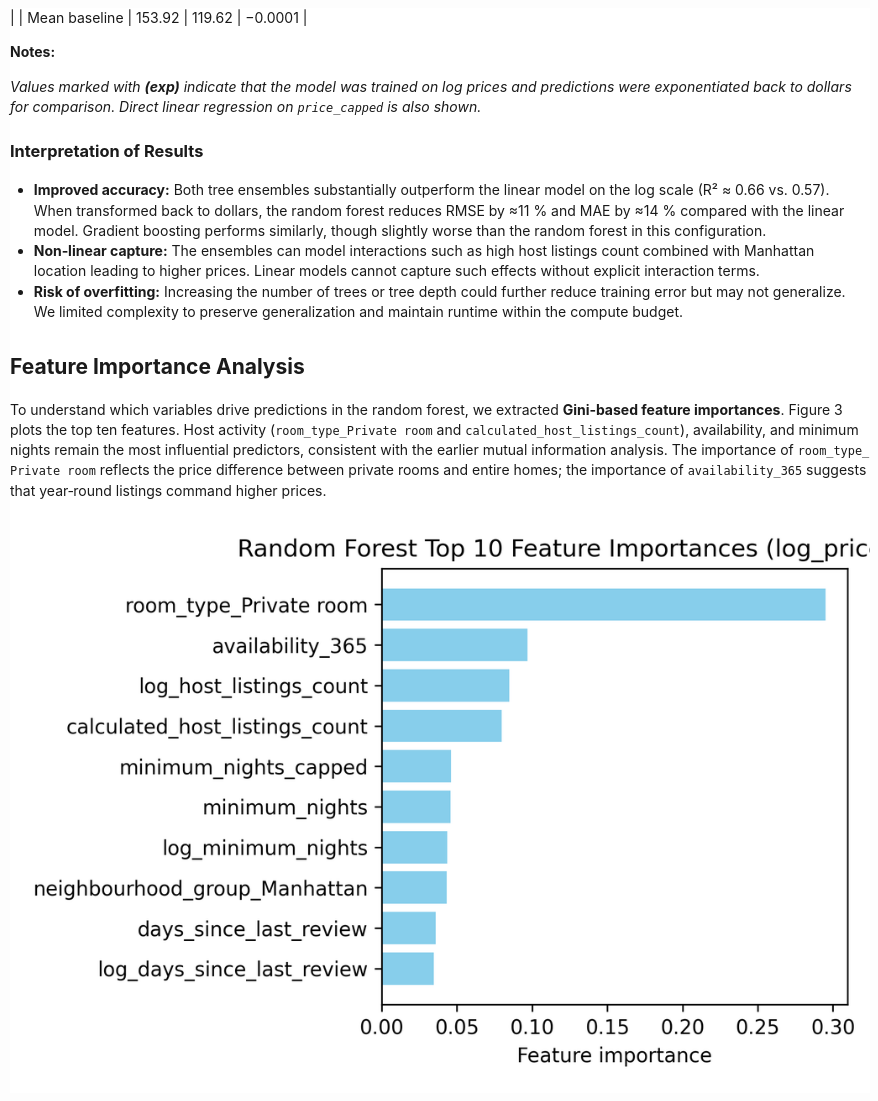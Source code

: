 | | Mean baseline | 153.92 | 119.62 | −0.0001 |

**Notes:**

*Values marked with **(exp)** indicate that the model was trained on log prices and predictions were exponentiated back to dollars for comparison.  Direct linear regression on `price_capped` is also shown.*

### Interpretation of Results

* **Improved accuracy:** Both tree ensembles substantially outperform the linear model on the log scale (R² ≈ 0.66 vs. 0.57).  When transformed back to dollars, the random forest reduces RMSE by ≈11 % and MAE by ≈14 % compared with the linear model.  Gradient boosting performs similarly, though slightly worse than the random forest in this configuration.
* **Non‑linear capture:** The ensembles can model interactions such as high host listings count combined with Manhattan location leading to higher prices.  Linear models cannot capture such effects without explicit interaction terms.
* **Risk of overfitting:** Increasing the number of trees or tree depth could further reduce training error but may not generalize.  We limited complexity to preserve generalization and maintain runtime within the compute budget.

## Feature Importance Analysis

To understand which variables drive predictions in the random forest, we extracted **Gini‑based feature importances**.  Figure 3 plots the top ten features.  Host activity (`room_type_Private room` and `calculated_host_listings_count`), availability, and minimum nights remain the most influential predictors, consistent with the earlier mutual information analysis.  The importance of `room_type_Private room` reflects the price difference between private rooms and entire homes; the importance of `availability_365` suggests that year‑round listings command higher prices.

![Random Forest Top 10 Feature Importances](images\rf_feature_importances_bar.png)
